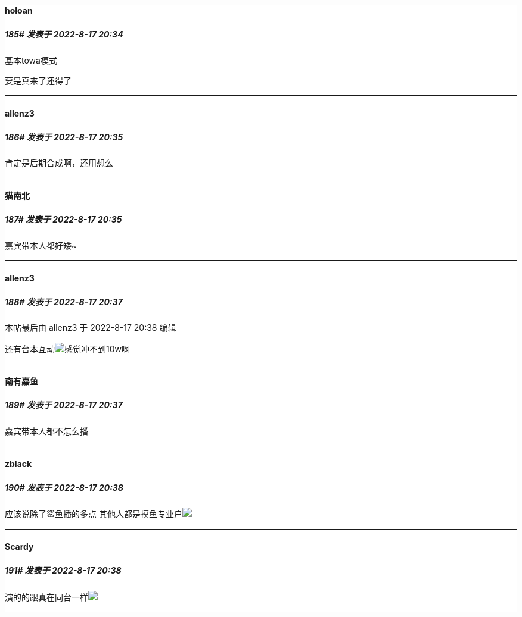 ####  holoan  
##### 185#       发表于 2022-8-17 20:34

基本towa模式

要是真来了还得了

*****

####  allenz3  
##### 186#       发表于 2022-8-17 20:35

肯定是后期合成啊，还用想么

*****

####  猫南北  
##### 187#       发表于 2022-8-17 20:35

嘉宾带本人都好矮~

*****

####  allenz3  
##### 188#       发表于 2022-8-17 20:37

 本帖最后由 allenz3 于 2022-8-17 20:38 编辑 

还有台本互动<img src="https://static.saraba1st.com/image/smiley/face2017/067.png" referrerpolicy="no-referrer">感觉冲不到10w啊

*****

####  南有嘉鱼  
##### 189#       发表于 2022-8-17 20:37

嘉宾带本人都不怎么播

*****

####  zblack  
##### 190#       发表于 2022-8-17 20:38

应该说除了鲨鱼播的多点 其他人都是摸鱼专业户<img src="https://static.saraba1st.com/image/smiley/face2017/067.png" referrerpolicy="no-referrer">

*****

####  Scardy  
##### 191#       发表于 2022-8-17 20:38

演的的跟真在同台一样<img src="https://static.saraba1st.com/image/smiley/face2017/067.png" referrerpolicy="no-referrer">

*****
